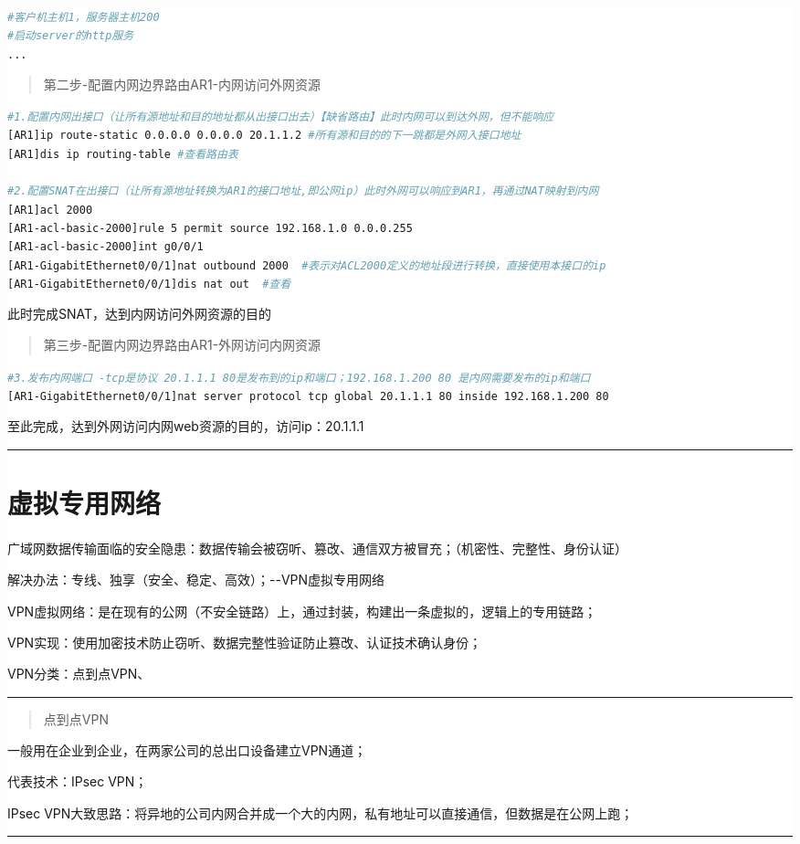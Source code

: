 ```sh
#客户机主机1，服务器主机200
#启动server的http服务
...
```

> 第二步-配置内网边界路由AR1-内网访问外网资源

```sh
#1.配置内网出接口（让所有源地址和目的地址都从出接口出去）【缺省路由】此时内网可以到达外网，但不能响应
[AR1]ip route-static 0.0.0.0 0.0.0.0 20.1.1.2 #所有源和目的的下一跳都是外网入接口地址
[AR1]dis ip routing-table #查看路由表

#2.配置SNAT在出接口（让所有源地址转换为AR1的接口地址,即公网ip）此时外网可以响应到AR1，再通过NAT映射到内网
[AR1]acl 2000
[AR1-acl-basic-2000]rule 5 permit source 192.168.1.0 0.0.0.255
[AR1-acl-basic-2000]int g0/0/1
[AR1-GigabitEthernet0/0/1]nat outbound 2000  #表示对ACL2000定义的地址段进行转换，直接使用本接口的ip
[AR1-GigabitEthernet0/0/1]dis nat out  #查看
```

此时完成SNAT，达到内网访问外网资源的目的

> 第三步-配置内网边界路由AR1-外网访问内网资源

```sh
#3.发布内网端口 -tcp是协议 20.1.1.1 80是发布到的ip和端口；192.168.1.200 80 是内网需要发布的ip和端口
[AR1-GigabitEthernet0/0/1]nat server protocol tcp global 20.1.1.1 80 inside 192.168.1.200 80
```

至此完成，达到外网访问内网web资源的目的，访问ip：20.1.1.1

---



# 虚拟专用网络

广域网数据传输面临的安全隐患：数据传输会被窃听、篡改、通信双方被冒充；（机密性、完整性、身份认证）

解决办法：专线、独享（安全、稳定、高效）；--VPN虚拟专用网络

VPN虚拟网络：是在现有的公网（不安全链路）上，通过封装，构建出一条虚拟的，逻辑上的专用链路；

VPN实现：使用加密技术防止窃听、数据完整性验证防止篡改、认证技术确认身份；

VPN分类：点到点VPN、

----

> 点到点VPN

一般用在企业到企业，在两家公司的总出口设备建立VPN通道；

代表技术：IPsec VPN；

IPsec VPN大致思路：将异地的公司内网合并成一个大的内网，私有地址可以直接通信，但数据是在公网上跑；

---
